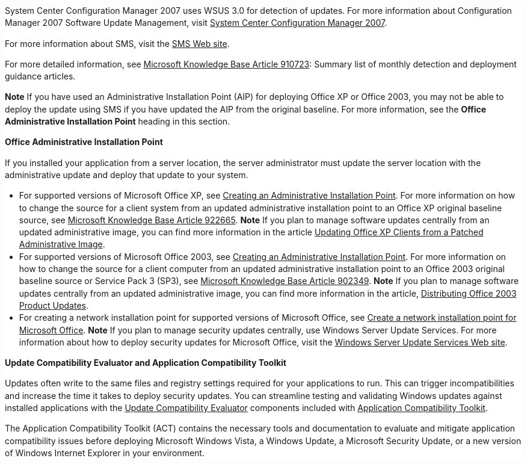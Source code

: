 System Center Configuration Manager 2007 uses WSUS 3.0 for detection of updates. For more information about Configuration Manager 2007 Software Update Management, visit [System Center Configuration Manager 2007](http://technet.microsoft.com/en-us/library/bb735860.aspx).

For more information about SMS, visit the [SMS Web site](http://go.microsoft.com/fwlink/?linkid=21158).

For more detailed information, see [Microsoft Knowledge Base Article 910723](http://support.microsoft.com/kb/910723): Summary list of monthly detection and deployment guidance articles.

**Note** If you have used an Administrative Installation Point (AIP) for deploying Office XP or Office 2003, you may not be able to deploy the update using SMS if you have updated the AIP from the original baseline. For more information, see the **Office Administrative Installation Point** heading in this section.

**Office Administrative Installation Point**

If you installed your application from a server location, the server administrator must update the server location with the administrative update and deploy that update to your system.

-   For supported versions of Microsoft Office XP, see [Creating an Administrative Installation Point](http://office.microsoft.com/en-us/orkxp/ha011363091033.aspx). For more information on how to change the source for a client system from an updated administrative installation point to an Office XP original baseline source, see [Microsoft Knowledge Base Article 922665](http://support.microsoft.com/kb/922665).
    **Note** If you plan to manage software updates centrally from an updated administrative image, you can find more information in the article [Updating Office XP Clients from a Patched Administrative Image](http://office.microsoft.com/en-us/orkxp/ha011525721033.aspx).
-   For supported versions of Microsoft Office 2003, see [Creating an Administrative Installation Point](http://office.microsoft.com/en-us/ork2003/ha011401931033.aspx). For more information on how to change the source for a client computer from an updated administrative installation point to an Office 2003 original baseline source or Service Pack 3 (SP3), see [Microsoft Knowledge Base Article 902349](http://support.microsoft.com/kb/902349).
    **Note** If you plan to manage software updates centrally from an updated administrative image, you can find more information in the article, [Distributing Office 2003 Product Updates](http://office.microsoft.com/en-us/ork2003/ha011402381033.aspx?pid=ch011480761033).
-   For creating a network installation point for supported versions of Microsoft Office, see [Create a network installation point for Microsoft Office](http://technet.microsoft.com/en-us/library/cc179063.aspx).
    **Note** If you plan to manage security updates centrally, use Windows Server Update Services. For more information about how to deploy security updates for Microsoft Office, visit the [Windows Server Update Services Web site](http://technet.microsoft.com/en-us/wsus/default.aspx).

**Update Compatibility Evaluator and Application Compatibility Toolkit**

Updates often write to the same files and registry settings required for your applications to run. This can trigger incompatibilities and increase the time it takes to deploy security updates. You can streamline testing and validating Windows updates against installed applications with the [Update Compatibility Evaluator](http://technet2.microsoft.com/windowsvista/en/library/4279e239-37a4-44aa-aec5-4e70fe39f9de1033.mspx?mfr=true) components included with [Application Compatibility Toolkit](http://www.microsoft.com/downloads/details.aspx?familyid=24da89e9-b581-47b0-b45e-492dd6da2971&displaylang=en).

The Application Compatibility Toolkit (ACT) contains the necessary tools and documentation to evaluate and mitigate application compatibility issues before deploying Microsoft Windows Vista, a Windows Update, a Microsoft Security Update, or a new version of Windows Internet Explorer in your environment.
